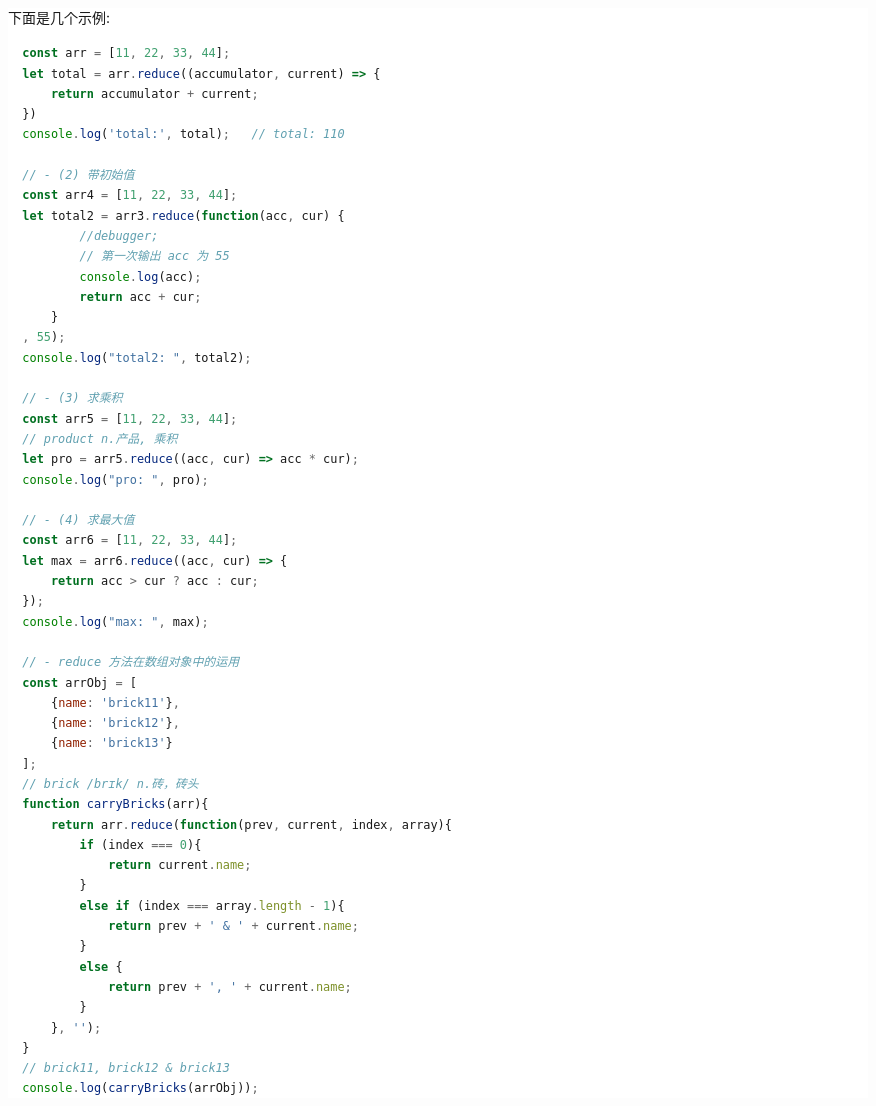 下面是几个示例:
  ```js
    const arr = [11, 22, 33, 44];
    let total = arr.reduce((accumulator, current) => {
        return accumulator + current;
    })
    console.log('total:', total);   // total: 110

    // - (2) 带初始值
    const arr4 = [11, 22, 33, 44];
    let total2 = arr3.reduce(function(acc, cur) {
            //debugger;
            // 第一次输出 acc 为 55
            console.log(acc);
            return acc + cur;
        }
    , 55);
    console.log("total2: ", total2);

    // - (3) 求乘积
    const arr5 = [11, 22, 33, 44];
    // product n.产品, 乘积
    let pro = arr5.reduce((acc, cur) => acc * cur);
    console.log("pro: ", pro);

    // - (4) 求最大值
    const arr6 = [11, 22, 33, 44];
    let max = arr6.reduce((acc, cur) => {
        return acc > cur ? acc : cur;
    });
    console.log("max: ", max);

    // - reduce 方法在数组对象中的运用
    const arrObj = [
        {name: 'brick11'},
        {name: 'brick12'},
        {name: 'brick13'}
    ];
    // brick /brɪk/ n.砖，砖头
    function carryBricks(arr){
        return arr.reduce(function(prev, current, index, array){
            if (index === 0){
                return current.name;
            }
            else if (index === array.length - 1){
                return prev + ' & ' + current.name;
            }
            else {
                return prev + ', ' + current.name;
            }
        }, '');
    }
    // brick11, brick12 & brick13
    console.log(carryBricks(arrObj));
  ```
